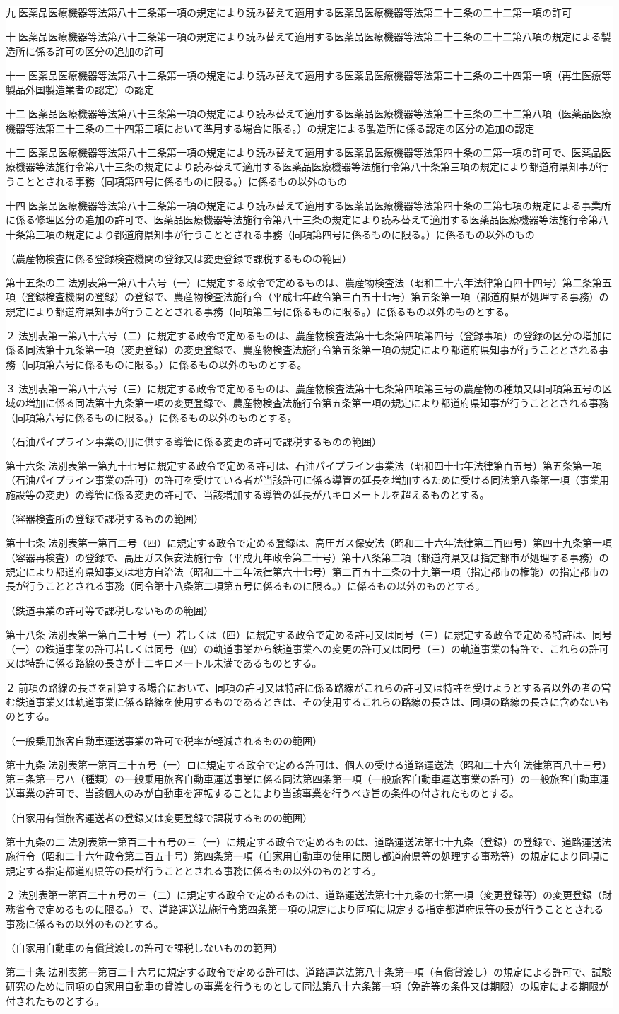 九 医薬品医療機器等法第八十三条第一項の規定により読み替えて適用する医薬品医療機器等法第二十三条の二十二第一項の許可

十 医薬品医療機器等法第八十三条第一項の規定により読み替えて適用する医薬品医療機器等法第二十三条の二十二第八項の規定による製造所に係る許可の区分の追加の許可

十一 医薬品医療機器等法第八十三条第一項の規定により読み替えて適用する医薬品医療機器等法第二十三条の二十四第一項（再生医療等製品外国製造業者の認定）の認定

十二 医薬品医療機器等法第八十三条第一項の規定により読み替えて適用する医薬品医療機器等法第二十三条の二十二第八項（医薬品医療機器等法第二十三条の二十四第三項において準用する場合に限る。）の規定による製造所に係る認定の区分の追加の認定

十三 医薬品医療機器等法第八十三条第一項の規定により読み替えて適用する医薬品医療機器等法第四十条の二第一項の許可で、医薬品医療機器等法施行令第八十三条の規定により読み替えて適用する医薬品医療機器等法施行令第八十条第三項の規定により都道府県知事が行うこととされる事務（同項第四号に係るものに限る。）に係るもの以外のもの

十四 医薬品医療機器等法第八十三条第一項の規定により読み替えて適用する医薬品医療機器等法第四十条の二第七項の規定による事業所に係る修理区分の追加の許可で、医薬品医療機器等法施行令第八十三条の規定により読み替えて適用する医薬品医療機器等法施行令第八十条第三項の規定により都道府県知事が行うこととされる事務（同項第四号に係るものに限る。）に係るもの以外のもの

（農産物検査に係る登録検査機関の登録又は変更登録で課税するものの範囲）

第十五条の二 法別表第一第八十六号（一）に規定する政令で定めるものは、農産物検査法（昭和二十六年法律第百四十四号）第二条第五項（登録検査機関の登録）の登録で、農産物検査法施行令（平成七年政令第三百五十七号）第五条第一項（都道府県が処理する事務）の規定により都道府県知事が行うこととされる事務（同項第二号に係るものに限る。）に係るもの以外のものとする。

２ 法別表第一第八十六号（二）に規定する政令で定めるものは、農産物検査法第十七条第四項第四号（登録事項）の登録の区分の増加に係る同法第十九条第一項（変更登録）の変更登録で、農産物検査法施行令第五条第一項の規定により都道府県知事が行うこととされる事務（同項第六号に係るものに限る。）に係るもの以外のものとする。

３ 法別表第一第八十六号（三）に規定する政令で定めるものは、農産物検査法第十七条第四項第三号の農産物の種類又は同項第五号の区域の増加に係る同法第十九条第一項の変更登録で、農産物検査法施行令第五条第一項の規定により都道府県知事が行うこととされる事務（同項第六号に係るものに限る。）に係るもの以外のものとする。

（石油パイプライン事業の用に供する導管に係る変更の許可で課税するものの範囲）

第十六条 法別表第一第九十七号に規定する政令で定める許可は、石油パイプライン事業法（昭和四十七年法律第百五号）第五条第一項（石油パイプライン事業の許可）の許可を受けている者が当該許可に係る導管の延長を増加するために受ける同法第八条第一項（事業用施設等の変更）の導管に係る変更の許可で、当該増加する導管の延長が八キロメートルを超えるものとする。

（容器検査所の登録で課税するものの範囲）

第十七条 法別表第一第百二号（四）に規定する政令で定める登録は、高圧ガス保安法（昭和二十六年法律第二百四号）第四十九条第一項（容器再検査）の登録で、高圧ガス保安法施行令（平成九年政令第二十号）第十八条第二項（都道府県又は指定都市が処理する事務）の規定により都道府県知事又は地方自治法（昭和二十二年法律第六十七号）第二百五十二条の十九第一項（指定都市の権能）の指定都市の長が行うこととされる事務（同令第十八条第二項第五号に係るものに限る。）に係るもの以外のものとする。

（鉄道事業の許可等で課税しないものの範囲）

第十八条 法別表第一第百二十号（一）若しくは（四）に規定する政令で定める許可又は同号（三）に規定する政令で定める特許は、同号（一）の鉄道事業の許可若しくは同号（四）の軌道事業から鉄道事業への変更の許可又は同号（三）の軌道事業の特許で、これらの許可又は特許に係る路線の長さが十二キロメートル未満であるものとする。

２ 前項の路線の長さを計算する場合において、同項の許可又は特許に係る路線がこれらの許可又は特許を受けようとする者以外の者の営む鉄道事業又は軌道事業に係る路線を使用するものであるときは、その使用するこれらの路線の長さは、同項の路線の長さに含めないものとする。

（一般乗用旅客自動車運送事業の許可で税率が軽減されるものの範囲）

第十九条 法別表第一第百二十五号（一）ロに規定する政令で定める許可は、個人の受ける道路運送法（昭和二十六年法律第百八十三号）第三条第一号ハ（種類）の一般乗用旅客自動車運送事業に係る同法第四条第一項（一般旅客自動車運送事業の許可）の一般旅客自動車運送事業の許可で、当該個人のみが自動車を運転することにより当該事業を行うべき旨の条件の付されたものとする。

（自家用有償旅客運送者の登録又は変更登録で課税するものの範囲）

第十九条の二 法別表第一第百二十五号の三（一）に規定する政令で定めるものは、道路運送法第七十九条（登録）の登録で、道路運送法施行令（昭和二十六年政令第二百五十号）第四条第一項（自家用自動車の使用に関し都道府県等の処理する事務等）の規定により同項に規定する指定都道府県等の長が行うこととされる事務に係るもの以外のものとする。

２ 法別表第一第百二十五号の三（二）に規定する政令で定めるものは、道路運送法第七十九条の七第一項（変更登録等）の変更登録（財務省令で定めるものに限る。）で、道路運送法施行令第四条第一項の規定により同項に規定する指定都道府県等の長が行うこととされる事務に係るもの以外のものとする。

（自家用自動車の有償貸渡しの許可で課税しないものの範囲）

第二十条 法別表第一第百二十六号に規定する政令で定める許可は、道路運送法第八十条第一項（有償貸渡し）の規定による許可で、試験研究のために同項の自家用自動車の貸渡しの事業を行うものとして同法第八十六条第一項（免許等の条件又は期限）の規定による期限が付されたものとする。
